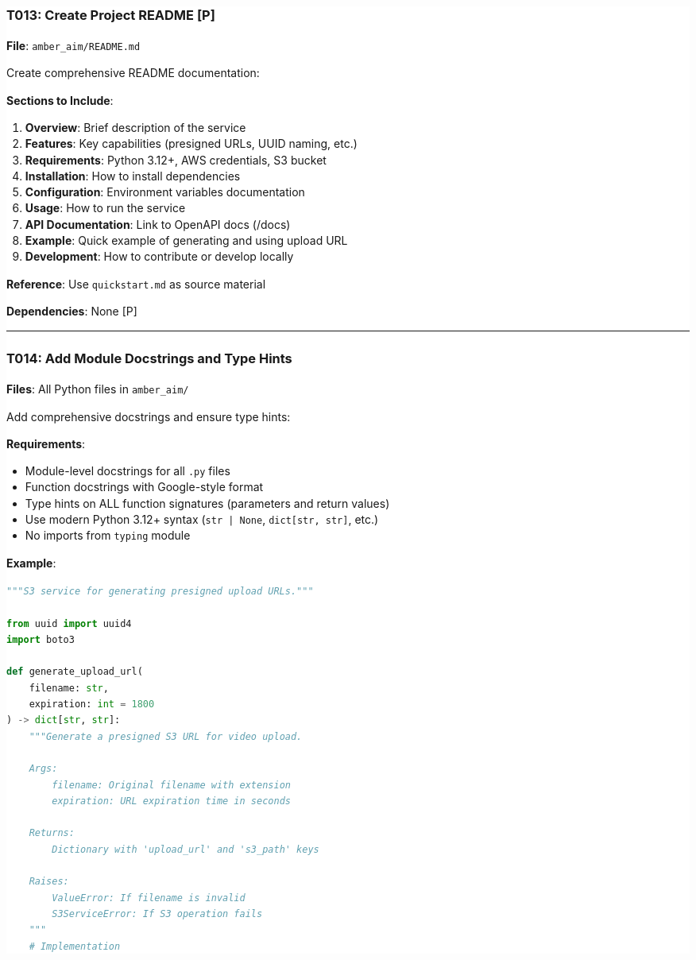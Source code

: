 ### T013: Create Project README [P]

**File**: `amber_aim/README.md`

Create comprehensive README documentation:

**Sections to Include**:

1. **Overview**: Brief description of the service
2. **Features**: Key capabilities (presigned URLs, UUID naming, etc.)
3. **Requirements**: Python 3.12+, AWS credentials, S3 bucket
4. **Installation**: How to install dependencies
5. **Configuration**: Environment variables documentation
6. **Usage**: How to run the service
7. **API Documentation**: Link to OpenAPI docs (/docs)
8. **Example**: Quick example of generating and using upload URL
9. **Development**: How to contribute or develop locally

**Reference**: Use `quickstart.md` as source material

**Dependencies**: None [P]

---

### T014: Add Module Docstrings and Type Hints

**Files**: All Python files in `amber_aim/`

Add comprehensive docstrings and ensure type hints:

**Requirements**:

- Module-level docstrings for all `.py` files
- Function docstrings with Google-style format
- Type hints on ALL function signatures (parameters and return values)
- Use modern Python 3.12+ syntax (`str | None`, `dict[str, str]`, etc.)
- No imports from `typing` module

**Example**:

```python
"""S3 service for generating presigned upload URLs."""

from uuid import uuid4
import boto3

def generate_upload_url(
    filename: str,
    expiration: int = 1800
) -> dict[str, str]:
    """Generate a presigned S3 URL for video upload.

    Args:
        filename: Original filename with extension
        expiration: URL expiration time in seconds

    Returns:
        Dictionary with 'upload_url' and 's3_path' keys

    Raises:
        ValueError: If filename is invalid
        S3ServiceError: If S3 operation fails
    """
    # Implementation
```
